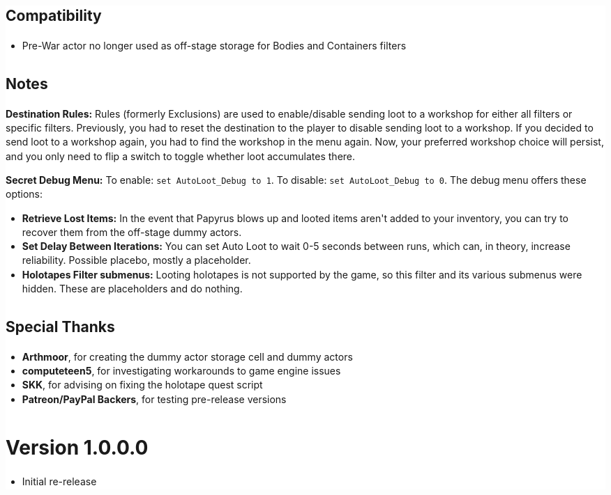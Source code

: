 ## Compatibility

* Pre-War actor no longer used as off-stage storage for Bodies and Containers filters

## Notes

**Destination Rules:** Rules (formerly Exclusions) are used to enable/disable sending loot to a workshop for either all filters or specific filters. Previously, you had to reset the destination to the player to disable sending loot to a workshop. If you decided to send loot to a workshop again, you had to find the workshop in the menu again. Now, your preferred workshop choice will persist, and you only need to flip a switch to toggle whether loot accumulates there.

**Secret Debug Menu:** To enable: `set AutoLoot_Debug to 1`. To disable: `set AutoLoot_Debug to 0`. The debug menu offers these options:

- **Retrieve Lost Items:** In the event that Papyrus blows up and looted items aren't added to your inventory, you can try to recover them from the off-stage dummy actors.
- **Set Delay Between Iterations:** You can set Auto Loot to wait 0-5 seconds between runs, which can, in theory, increase reliability. Possible placebo, mostly a placeholder.
- **Holotapes Filter submenus:** Looting holotapes is not supported by the game, so this filter and its various submenus were hidden. These are placeholders and do nothing.

## Special Thanks

- **Arthmoor**, for creating the dummy actor storage cell and dummy actors
- **computeteen5**, for investigating workarounds to game engine issues
- **SKK**, for advising on fixing the holotape quest script
- **Patreon/PayPal Backers**, for testing pre-release versions

# Version 1.0.0.0

- Initial re-release